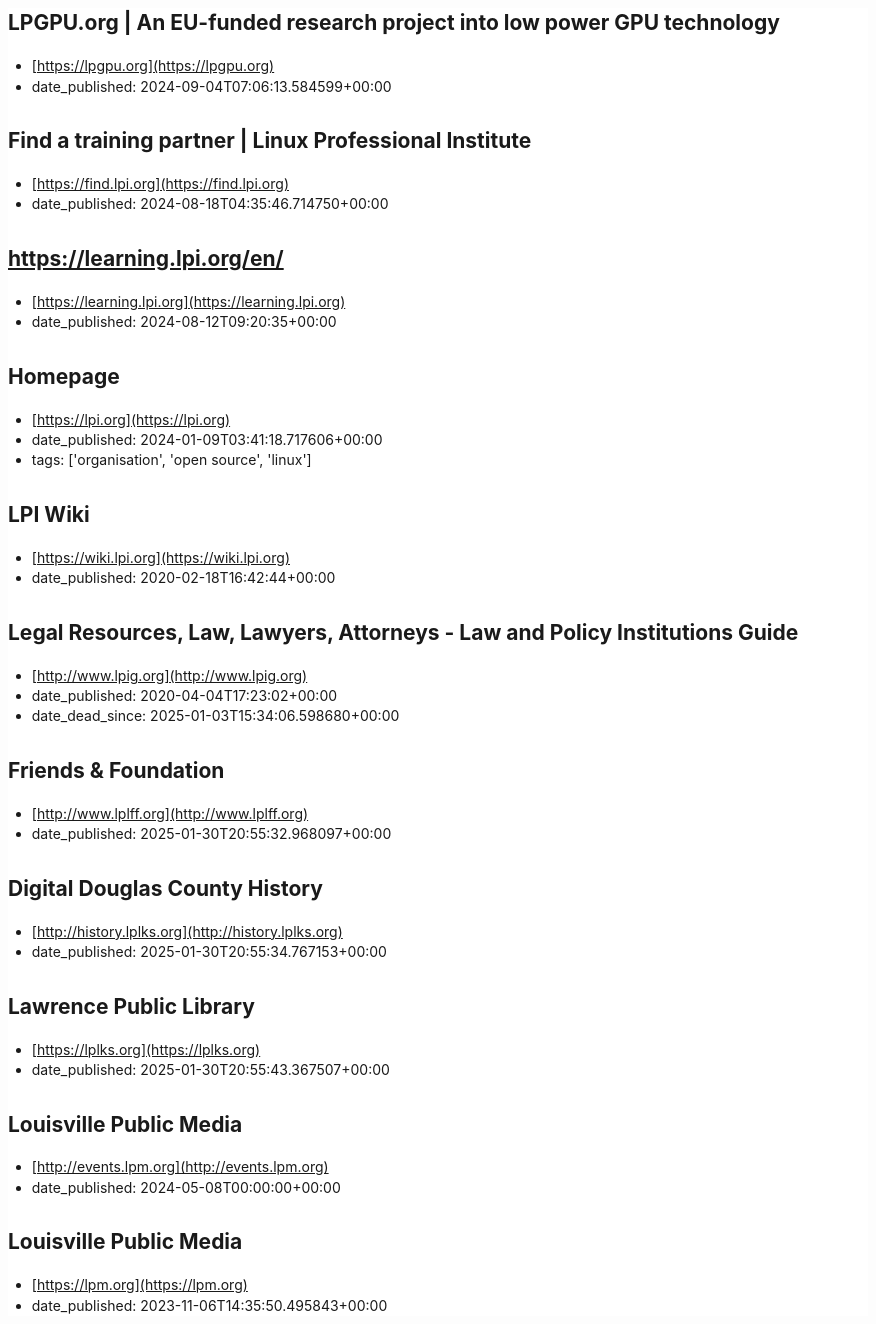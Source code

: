  ## LPGPU.org | An EU-funded research project into low power GPU technology
 - [https://lpgpu.org](https://lpgpu.org)
 - date_published: 2024-09-04T07:06:13.584599+00:00

 ## Find a training partner | Linux Professional Institute
 - [https://find.lpi.org](https://find.lpi.org)
 - date_published: 2024-08-18T04:35:46.714750+00:00

 ## https://learning.lpi.org/en/
 - [https://learning.lpi.org](https://learning.lpi.org)
 - date_published: 2024-08-12T09:20:35+00:00

 ## Homepage
 - [https://lpi.org](https://lpi.org)
 - date_published: 2024-01-09T03:41:18.717606+00:00
 - tags: ['organisation', 'open source', 'linux']

 ## LPI Wiki
 - [https://wiki.lpi.org](https://wiki.lpi.org)
 - date_published: 2020-02-18T16:42:44+00:00

 ## Legal Resources, Law, Lawyers, Attorneys - Law and Policy Institutions Guide
 - [http://www.lpig.org](http://www.lpig.org)
 - date_published: 2020-04-04T17:23:02+00:00
 - date_dead_since: 2025-01-03T15:34:06.598680+00:00

 ## Friends & Foundation
 - [http://www.lplff.org](http://www.lplff.org)
 - date_published: 2025-01-30T20:55:32.968097+00:00

 ## Digital Douglas County History
 - [http://history.lplks.org](http://history.lplks.org)
 - date_published: 2025-01-30T20:55:34.767153+00:00

 ## Lawrence Public Library
 - [https://lplks.org](https://lplks.org)
 - date_published: 2025-01-30T20:55:43.367507+00:00

 ## Louisville Public Media
 - [http://events.lpm.org](http://events.lpm.org)
 - date_published: 2024-05-08T00:00:00+00:00

 ## Louisville Public Media
 - [https://lpm.org](https://lpm.org)
 - date_published: 2023-11-06T14:35:50.495843+00:00
